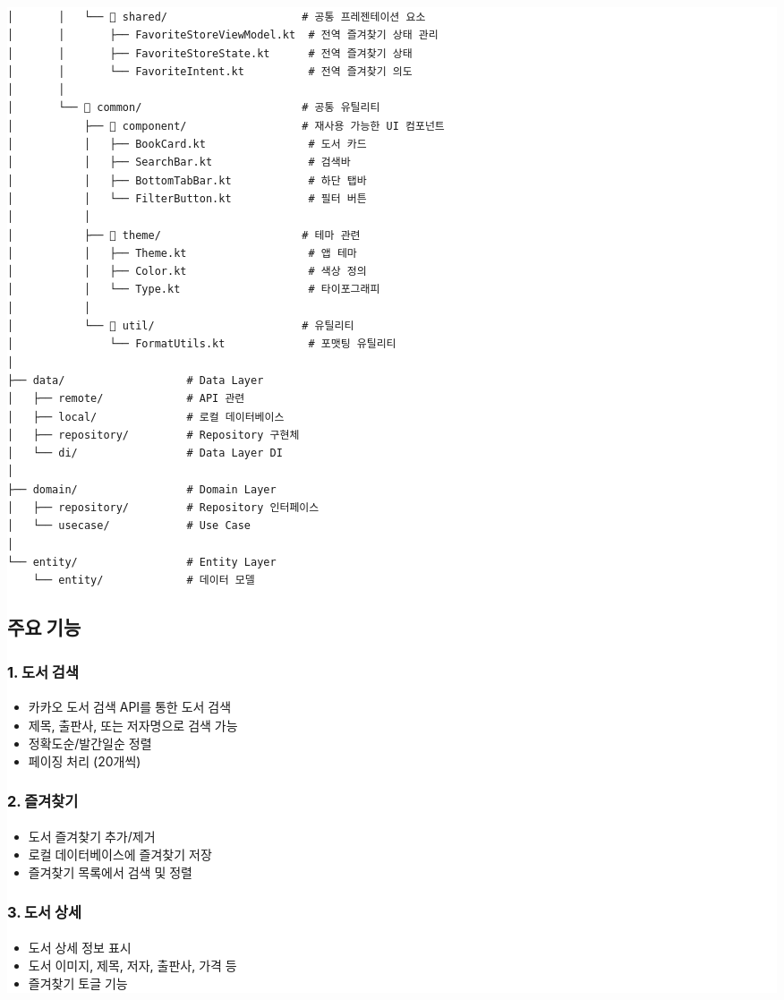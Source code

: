 ```
│       │   └── 📂 shared/                     # 공통 프레젠테이션 요소
│       │       ├── FavoriteStoreViewModel.kt  # 전역 즐겨찾기 상태 관리
│       │       ├── FavoriteStoreState.kt      # 전역 즐겨찾기 상태
│       │       └── FavoriteIntent.kt          # 전역 즐겨찾기 의도
│       │
│       └── 📂 common/                         # 공통 유틸리티
│           ├── 📂 component/                  # 재사용 가능한 UI 컴포넌트
│           │   ├── BookCard.kt                # 도서 카드
│           │   ├── SearchBar.kt               # 검색바
│           │   ├── BottomTabBar.kt            # 하단 탭바
│           │   └── FilterButton.kt            # 필터 버튼
│           │
│           ├── 📂 theme/                      # 테마 관련
│           │   ├── Theme.kt                   # 앱 테마
│           │   ├── Color.kt                   # 색상 정의
│           │   └── Type.kt                    # 타이포그래피
│           │
│           └── 📂 util/                       # 유틸리티
│               └── FormatUtils.kt             # 포맷팅 유틸리티
│
├── data/                   # Data Layer
│   ├── remote/             # API 관련
│   ├── local/              # 로컬 데이터베이스
│   ├── repository/         # Repository 구현체
│   └── di/                 # Data Layer DI
│
├── domain/                 # Domain Layer
│   ├── repository/         # Repository 인터페이스
│   └── usecase/            # Use Case
│
└── entity/                 # Entity Layer
    └── entity/             # 데이터 모델
```

## 주요 기능

### 1. 도서 검색
- 카카오 도서 검색 API를 통한 도서 검색
- 제목, 출판사, 또는 저자명으로 검색 가능
- 정확도순/발간일순 정렬
- 페이징 처리 (20개씩)

### 2. 즐겨찾기
- 도서 즐겨찾기 추가/제거
- 로컬 데이터베이스에 즐겨찾기 저장
- 즐겨찾기 목록에서 검색 및 정렬

### 3. 도서 상세
- 도서 상세 정보 표시
- 도서 이미지, 제목, 저자, 출판사, 가격 등
- 즐겨찾기 토글 기능
